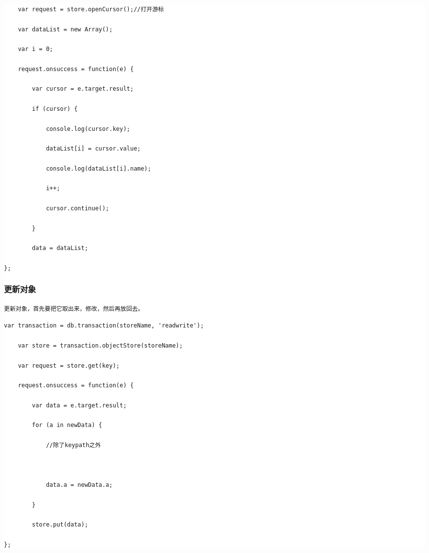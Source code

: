 ```
    var request = store.openCursor();//打开游标

    var dataList = new Array();

    var i = 0;

    request.onsuccess = function(e) {

        var cursor = e.target.result;

        if (cursor) {

            console.log(cursor.key);

            dataList[i] = cursor.value;

            console.log(dataList[i].name);

            i++;

            cursor.continue();

        }

        data = dataList;

};
```

### 更新对象
    更新对象，首先要把它取出来，修改，然后再放回去。

```
var transaction = db.transaction(storeName, 'readwrite');

    var store = transaction.objectStore(storeName);

    var request = store.get(key);

    request.onsuccess = function(e) {

        var data = e.target.result;

        for (a in newData) {

            //除了keypath之外

 

            data.a = newData.a;

        }

        store.put(data);

};
```
